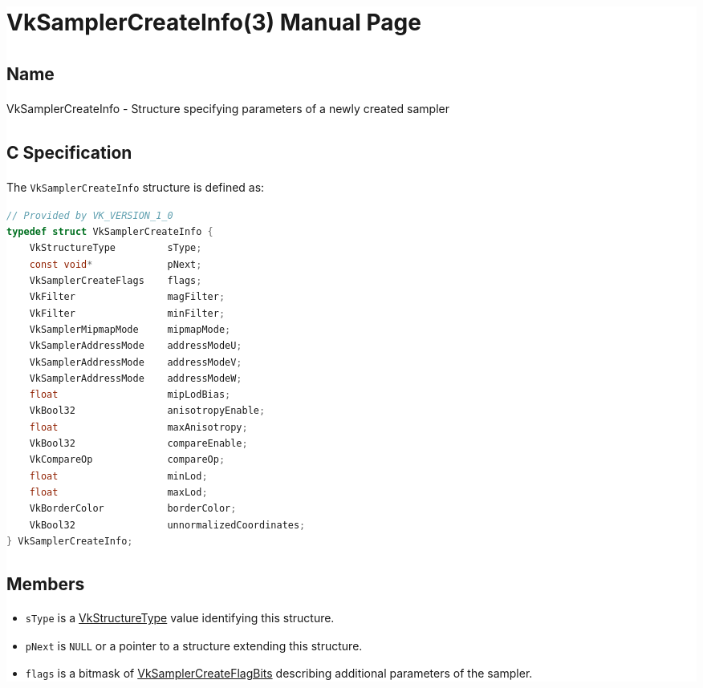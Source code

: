 # VkSamplerCreateInfo(3) Manual Page

## Name

VkSamplerCreateInfo - Structure specifying parameters of a newly created
sampler



## <a href="#_c_specification" class="anchor"></a>C Specification

The `VkSamplerCreateInfo` structure is defined as:

``` c
// Provided by VK_VERSION_1_0
typedef struct VkSamplerCreateInfo {
    VkStructureType         sType;
    const void*             pNext;
    VkSamplerCreateFlags    flags;
    VkFilter                magFilter;
    VkFilter                minFilter;
    VkSamplerMipmapMode     mipmapMode;
    VkSamplerAddressMode    addressModeU;
    VkSamplerAddressMode    addressModeV;
    VkSamplerAddressMode    addressModeW;
    float                   mipLodBias;
    VkBool32                anisotropyEnable;
    float                   maxAnisotropy;
    VkBool32                compareEnable;
    VkCompareOp             compareOp;
    float                   minLod;
    float                   maxLod;
    VkBorderColor           borderColor;
    VkBool32                unnormalizedCoordinates;
} VkSamplerCreateInfo;
```

## <a href="#_members" class="anchor"></a>Members

- `sType` is a [VkStructureType](https://registry.khronos.org/vulkan/specs/1.3-extensions/man/html/VkStructureType.html) value identifying
  this structure.

- `pNext` is `NULL` or a pointer to a structure extending this
  structure.

- `flags` is a bitmask of
  [VkSamplerCreateFlagBits](https://registry.khronos.org/vulkan/specs/1.3-extensions/man/html/VkSamplerCreateFlagBits.html) describing
  additional parameters of the sampler.
